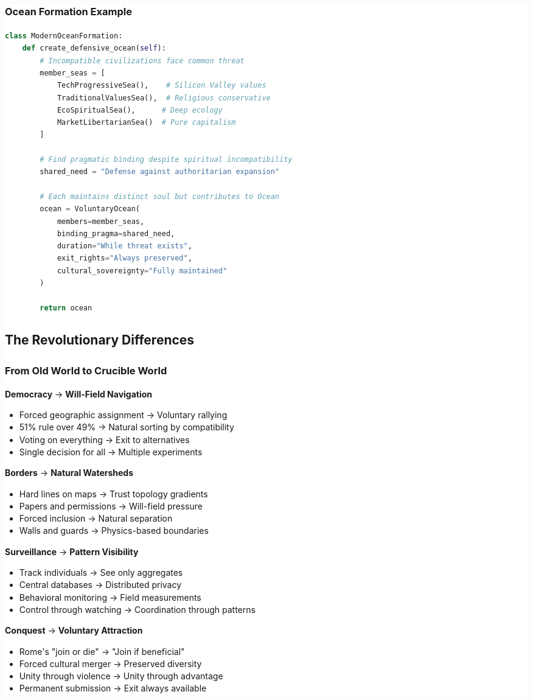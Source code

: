 ### Ocean Formation Example

```python
class ModernOceanFormation:
    def create_defensive_ocean(self):
        # Incompatible civilizations face common threat
        member_seas = [
            TechProgressiveSea(),    # Silicon Valley values
            TraditionalValuesSea(),  # Religious conservative
            EcoSpiritualSea(),      # Deep ecology
            MarketLibertarianSea()  # Pure capitalism
        ]
        
        # Find pragmatic binding despite spiritual incompatibility
        shared_need = "Defense against authoritarian expansion"
        
        # Each maintains distinct soul but contributes to Ocean
        ocean = VoluntaryOcean(
            members=member_seas,
            binding_pragma=shared_need,
            duration="While threat exists",
            exit_rights="Always preserved",
            cultural_sovereignty="Fully maintained"
        )
        
        return ocean
```

## The Revolutionary Differences

### From Old World to Crucible World

**Democracy** → **Will-Field Navigation**
- Forced geographic assignment → Voluntary rallying
- 51% rule over 49% → Natural sorting by compatibility
- Voting on everything → Exit to alternatives
- Single decision for all → Multiple experiments

**Borders** → **Natural Watersheds**
- Hard lines on maps → Trust topology gradients
- Papers and permissions → Will-field pressure
- Forced inclusion → Natural separation
- Walls and guards → Physics-based boundaries

**Surveillance** → **Pattern Visibility**
- Track individuals → See only aggregates
- Central databases → Distributed privacy
- Behavioral monitoring → Field measurements
- Control through watching → Coordination through patterns

**Conquest** → **Voluntary Attraction**
- Rome's "join or die" → "Join if beneficial"
- Forced cultural merger → Preserved diversity
- Unity through violence → Unity through advantage
- Permanent submission → Exit always available
